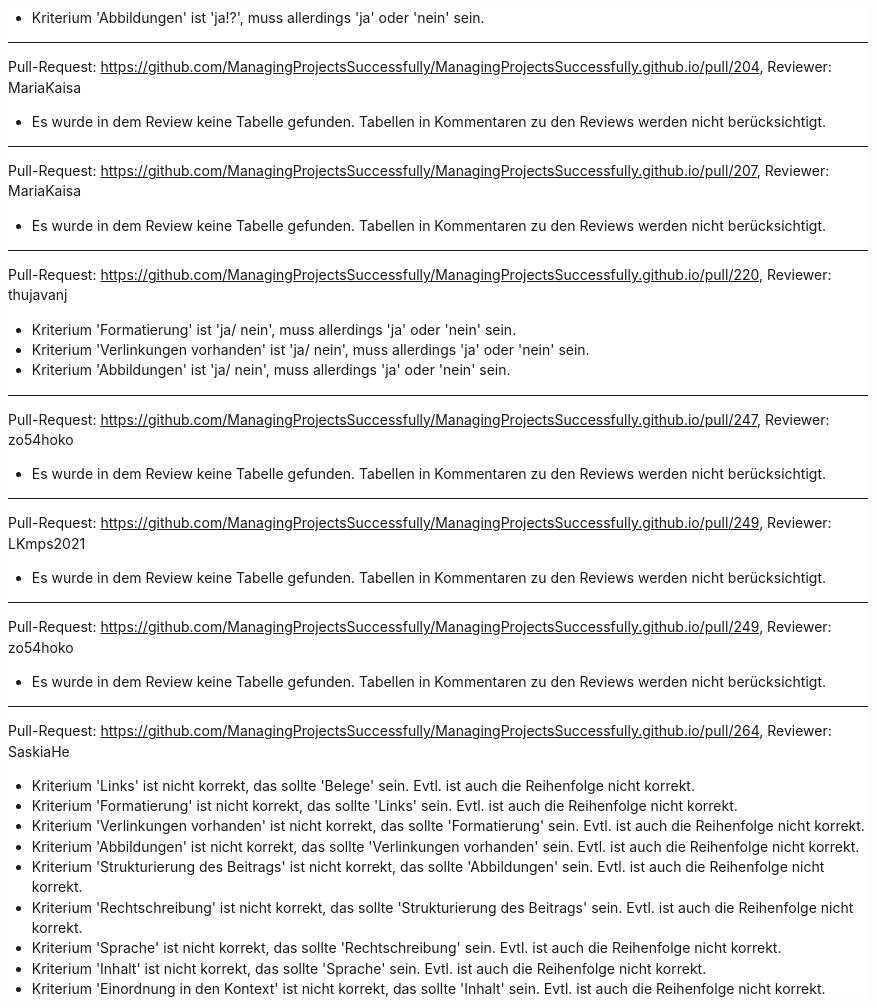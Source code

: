 * Kriterium 'Abbildungen' ist 'ja!?', muss allerdings 'ja' oder 'nein' sein.


----
Pull-Request: https://github.com/ManagingProjectsSuccessfully/ManagingProjectsSuccessfully.github.io/pull/204, Reviewer: MariaKaisa

* Es wurde in dem Review keine Tabelle gefunden. Tabellen in Kommentaren zu den Reviews werden nicht berücksichtigt.

----
Pull-Request: https://github.com/ManagingProjectsSuccessfully/ManagingProjectsSuccessfully.github.io/pull/207, Reviewer: MariaKaisa

* Es wurde in dem Review keine Tabelle gefunden. Tabellen in Kommentaren zu den Reviews werden nicht berücksichtigt.

----
Pull-Request: https://github.com/ManagingProjectsSuccessfully/ManagingProjectsSuccessfully.github.io/pull/220, Reviewer: thujavanj

* Kriterium 'Formatierung' ist 'ja/ nein', muss allerdings 'ja' oder 'nein' sein.
* Kriterium 'Verlinkungen vorhanden' ist 'ja/ nein', muss allerdings 'ja' oder 'nein' sein.
* Kriterium 'Abbildungen' ist 'ja/ nein', muss allerdings 'ja' oder 'nein' sein.


----
Pull-Request: https://github.com/ManagingProjectsSuccessfully/ManagingProjectsSuccessfully.github.io/pull/247, Reviewer: zo54hoko

* Es wurde in dem Review keine Tabelle gefunden. Tabellen in Kommentaren zu den Reviews werden nicht berücksichtigt.

----
Pull-Request: https://github.com/ManagingProjectsSuccessfully/ManagingProjectsSuccessfully.github.io/pull/249, Reviewer: LKmps2021

* Es wurde in dem Review keine Tabelle gefunden. Tabellen in Kommentaren zu den Reviews werden nicht berücksichtigt.

----
Pull-Request: https://github.com/ManagingProjectsSuccessfully/ManagingProjectsSuccessfully.github.io/pull/249, Reviewer: zo54hoko

* Es wurde in dem Review keine Tabelle gefunden. Tabellen in Kommentaren zu den Reviews werden nicht berücksichtigt.

----
Pull-Request: https://github.com/ManagingProjectsSuccessfully/ManagingProjectsSuccessfully.github.io/pull/264, Reviewer: SaskiaHe

* Kriterium 'Links' ist nicht korrekt, das sollte 'Belege' sein. Evtl. ist auch die Reihenfolge nicht korrekt.
* Kriterium 'Formatierung' ist nicht korrekt, das sollte 'Links' sein. Evtl. ist auch die Reihenfolge nicht korrekt.
* Kriterium 'Verlinkungen vorhanden' ist nicht korrekt, das sollte 'Formatierung' sein. Evtl. ist auch die Reihenfolge nicht korrekt.
* Kriterium 'Abbildungen' ist nicht korrekt, das sollte 'Verlinkungen vorhanden' sein. Evtl. ist auch die Reihenfolge nicht korrekt.
* Kriterium 'Strukturierung des Beitrags' ist nicht korrekt, das sollte 'Abbildungen' sein. Evtl. ist auch die Reihenfolge nicht korrekt.
* Kriterium 'Rechtschreibung' ist nicht korrekt, das sollte 'Strukturierung des Beitrags' sein. Evtl. ist auch die Reihenfolge nicht korrekt.
* Kriterium 'Sprache' ist nicht korrekt, das sollte 'Rechtschreibung' sein. Evtl. ist auch die Reihenfolge nicht korrekt.
* Kriterium 'Inhalt' ist nicht korrekt, das sollte 'Sprache' sein. Evtl. ist auch die Reihenfolge nicht korrekt.
* Kriterium 'Einordnung in den Kontext' ist nicht korrekt, das sollte 'Inhalt' sein. Evtl. ist auch die Reihenfolge nicht korrekt.